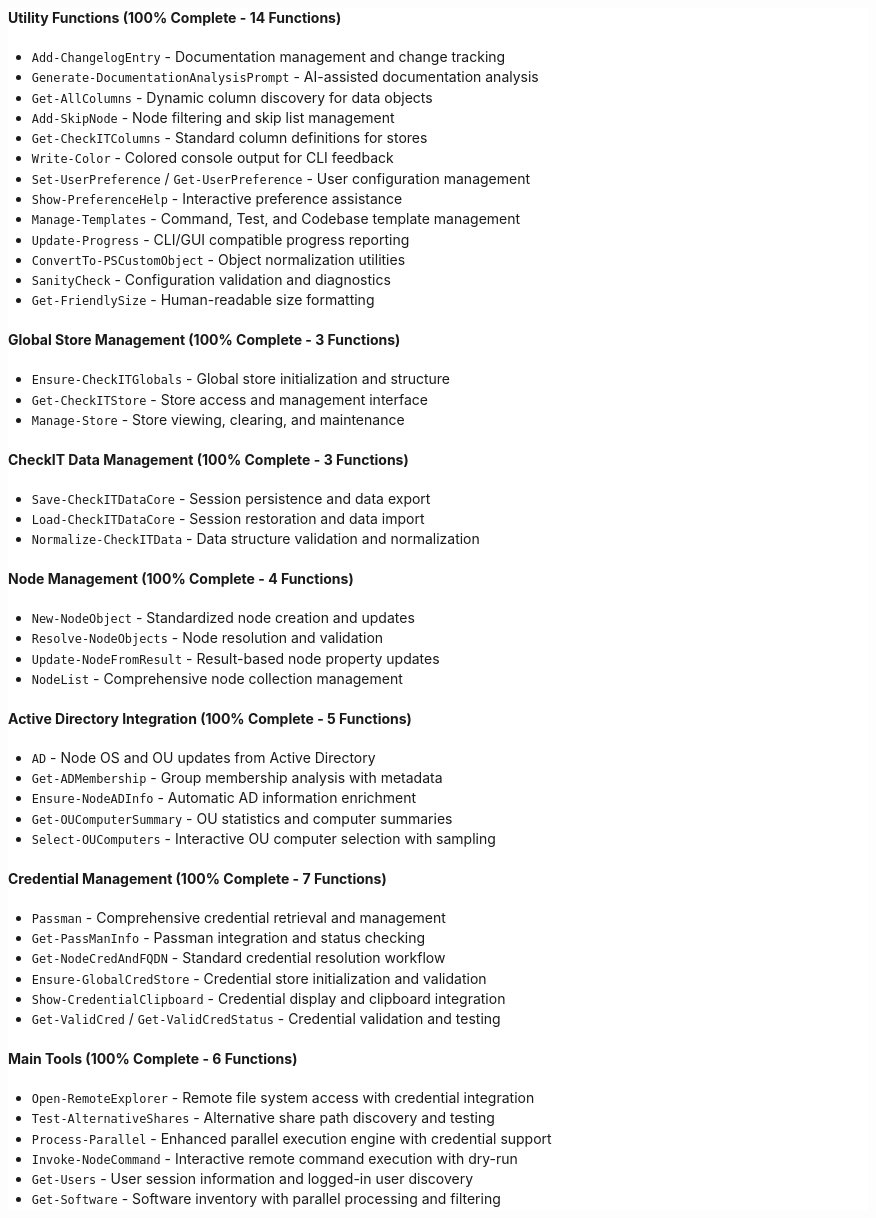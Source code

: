 #### Utility Functions (100% Complete - 14 Functions)
- `Add-ChangelogEntry` - Documentation management and change tracking
- `Generate-DocumentationAnalysisPrompt` - AI-assisted documentation analysis  
- `Get-AllColumns` - Dynamic column discovery for data objects
- `Add-SkipNode` - Node filtering and skip list management
- `Get-CheckITColumns` - Standard column definitions for stores
- `Write-Color` - Colored console output for CLI feedback
- `Set-UserPreference` / `Get-UserPreference` - User configuration management
- `Show-PreferenceHelp` - Interactive preference assistance
- `Manage-Templates` - Command, Test, and Codebase template management
- `Update-Progress` - CLI/GUI compatible progress reporting
- `ConvertTo-PSCustomObject` - Object normalization utilities
- `SanityCheck` - Configuration validation and diagnostics
- `Get-FriendlySize` - Human-readable size formatting

#### Global Store Management (100% Complete - 3 Functions)
- `Ensure-CheckITGlobals` - Global store initialization and structure
- `Get-CheckITStore` - Store access and management interface
- `Manage-Store` - Store viewing, clearing, and maintenance

#### CheckIT Data Management (100% Complete - 3 Functions)
- `Save-CheckITDataCore` - Session persistence and data export
- `Load-CheckITDataCore` - Session restoration and data import
- `Normalize-CheckITData` - Data structure validation and normalization

#### Node Management (100% Complete - 4 Functions)
- `New-NodeObject` - Standardized node creation and updates
- `Resolve-NodeObjects` - Node resolution and validation
- `Update-NodeFromResult` - Result-based node property updates
- `NodeList` - Comprehensive node collection management

#### Active Directory Integration (100% Complete - 5 Functions)
- `AD` - Node OS and OU updates from Active Directory
- `Get-ADMembership` - Group membership analysis with metadata
- `Ensure-NodeADInfo` - Automatic AD information enrichment
- `Get-OUComputerSummary` - OU statistics and computer summaries
- `Select-OUComputers` - Interactive OU computer selection with sampling

#### Credential Management (100% Complete - 7 Functions)
- `Passman` - Comprehensive credential retrieval and management
- `Get-PassManInfo` - Passman integration and status checking
- `Get-NodeCredAndFQDN` - Standard credential resolution workflow
- `Ensure-GlobalCredStore` - Credential store initialization and validation
- `Show-CredentialClipboard` - Credential display and clipboard integration
- `Get-ValidCred` / `Get-ValidCredStatus` - Credential validation and testing

#### Main Tools (100% Complete - 6 Functions)
- `Open-RemoteExplorer` - Remote file system access with credential integration
- `Test-AlternativeShares` - Alternative share path discovery and testing
- `Process-Parallel` - Enhanced parallel execution engine with credential support
- `Invoke-NodeCommand` - Interactive remote command execution with dry-run
- `Get-Users` - User session information and logged-in user discovery
- `Get-Software` - Software inventory with parallel processing and filtering
